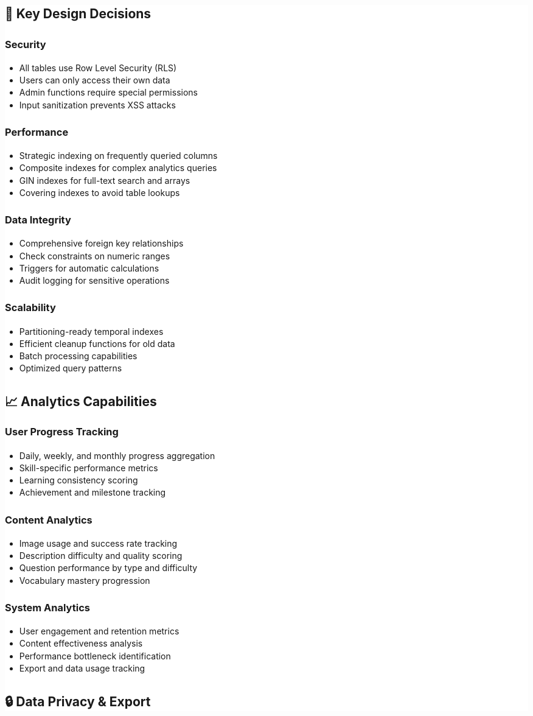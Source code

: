 ## 🎯 Key Design Decisions

### Security
- All tables use Row Level Security (RLS)
- Users can only access their own data
- Admin functions require special permissions
- Input sanitization prevents XSS attacks

### Performance
- Strategic indexing on frequently queried columns
- Composite indexes for complex analytics queries
- GIN indexes for full-text search and arrays
- Covering indexes to avoid table lookups

### Data Integrity
- Comprehensive foreign key relationships
- Check constraints on numeric ranges
- Triggers for automatic calculations
- Audit logging for sensitive operations

### Scalability
- Partitioning-ready temporal indexes
- Efficient cleanup functions for old data
- Batch processing capabilities
- Optimized query patterns

## 📈 Analytics Capabilities

### User Progress Tracking
- Daily, weekly, and monthly progress aggregation
- Skill-specific performance metrics
- Learning consistency scoring
- Achievement and milestone tracking

### Content Analytics
- Image usage and success rate tracking
- Description difficulty and quality scoring
- Question performance by type and difficulty
- Vocabulary mastery progression

### System Analytics
- User engagement and retention metrics
- Content effectiveness analysis
- Performance bottleneck identification
- Export and data usage tracking

## 🔒 Data Privacy & Export
